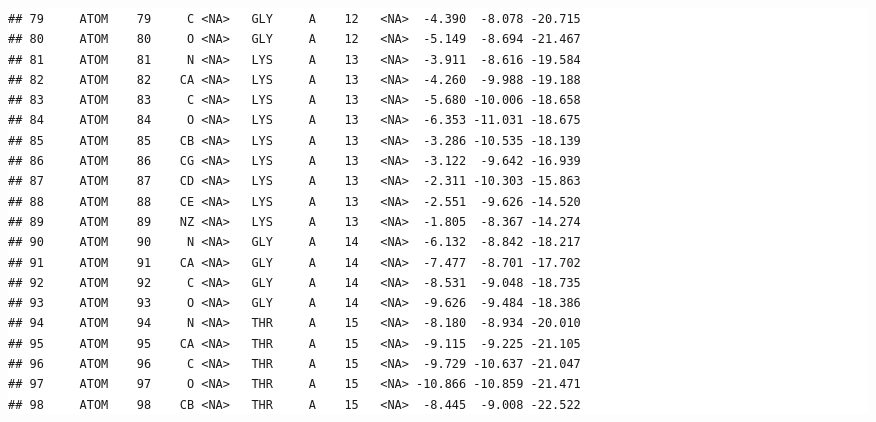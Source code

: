     ## 79     ATOM    79     C <NA>   GLY     A    12   <NA>  -4.390  -8.078 -20.715
    ## 80     ATOM    80     O <NA>   GLY     A    12   <NA>  -5.149  -8.694 -21.467
    ## 81     ATOM    81     N <NA>   LYS     A    13   <NA>  -3.911  -8.616 -19.584
    ## 82     ATOM    82    CA <NA>   LYS     A    13   <NA>  -4.260  -9.988 -19.188
    ## 83     ATOM    83     C <NA>   LYS     A    13   <NA>  -5.680 -10.006 -18.658
    ## 84     ATOM    84     O <NA>   LYS     A    13   <NA>  -6.353 -11.031 -18.675
    ## 85     ATOM    85    CB <NA>   LYS     A    13   <NA>  -3.286 -10.535 -18.139
    ## 86     ATOM    86    CG <NA>   LYS     A    13   <NA>  -3.122  -9.642 -16.939
    ## 87     ATOM    87    CD <NA>   LYS     A    13   <NA>  -2.311 -10.303 -15.863
    ## 88     ATOM    88    CE <NA>   LYS     A    13   <NA>  -2.551  -9.626 -14.520
    ## 89     ATOM    89    NZ <NA>   LYS     A    13   <NA>  -1.805  -8.367 -14.274
    ## 90     ATOM    90     N <NA>   GLY     A    14   <NA>  -6.132  -8.842 -18.217
    ## 91     ATOM    91    CA <NA>   GLY     A    14   <NA>  -7.477  -8.701 -17.702
    ## 92     ATOM    92     C <NA>   GLY     A    14   <NA>  -8.531  -9.048 -18.735
    ## 93     ATOM    93     O <NA>   GLY     A    14   <NA>  -9.626  -9.484 -18.386
    ## 94     ATOM    94     N <NA>   THR     A    15   <NA>  -8.180  -8.934 -20.010
    ## 95     ATOM    95    CA <NA>   THR     A    15   <NA>  -9.115  -9.225 -21.105
    ## 96     ATOM    96     C <NA>   THR     A    15   <NA>  -9.729 -10.637 -21.047
    ## 97     ATOM    97     O <NA>   THR     A    15   <NA> -10.866 -10.859 -21.471
    ## 98     ATOM    98    CB <NA>   THR     A    15   <NA>  -8.445  -9.008 -22.522